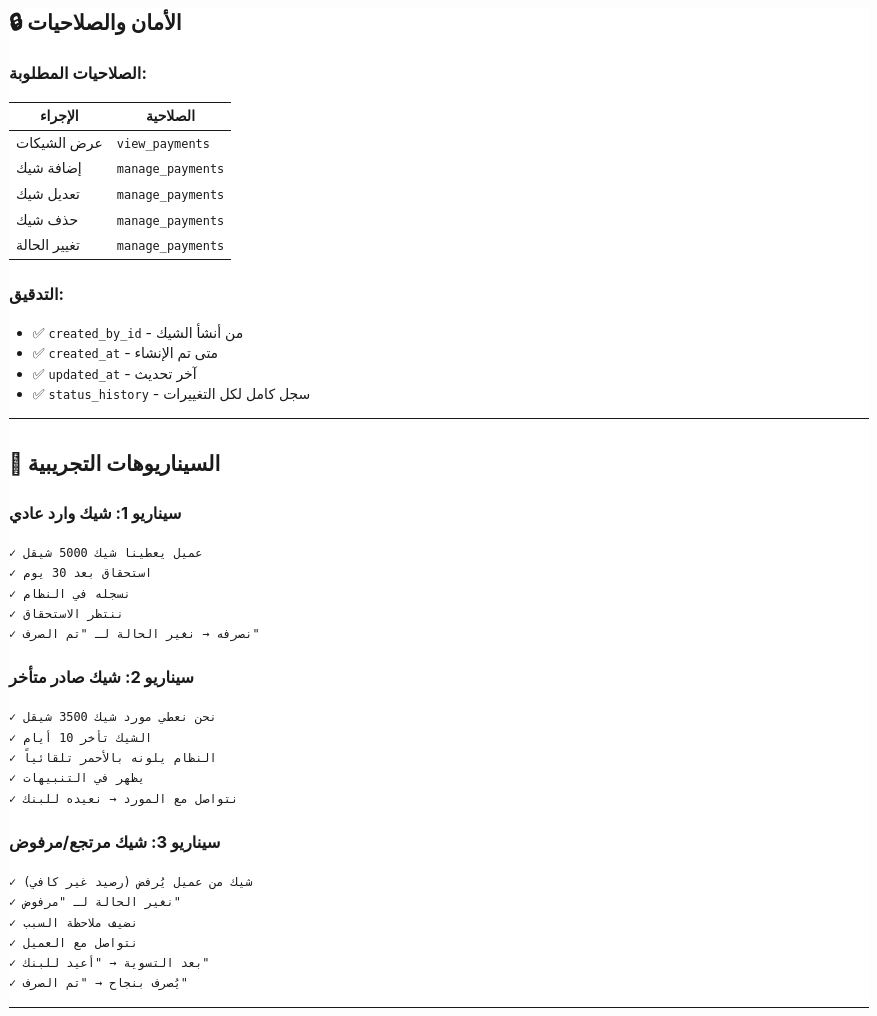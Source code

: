 
## 🔒 الأمان والصلاحيات

### الصلاحيات المطلوبة:
| الإجراء | الصلاحية |
|---------|----------|
| عرض الشيكات | `view_payments` |
| إضافة شيك | `manage_payments` |
| تعديل شيك | `manage_payments` |
| حذف شيك | `manage_payments` |
| تغيير الحالة | `manage_payments` |

### التدقيق:
- ✅ `created_by_id` - من أنشأ الشيك
- ✅ `created_at` - متى تم الإنشاء
- ✅ `updated_at` - آخر تحديث
- ✅ `status_history` - سجل كامل لكل التغييرات

---

## 🧪 السيناريوهات التجريبية

### سيناريو 1: شيك وارد عادي
```
✓ عميل يعطينا شيك 5000 شيقل
✓ استحقاق بعد 30 يوم
✓ نسجله في النظام
✓ ننتظر الاستحقاق
✓ نصرفه → نغير الحالة لـ "تم الصرف"
```

### سيناريو 2: شيك صادر متأخر
```
✓ نحن نعطي مورد شيك 3500 شيقل
✓ الشيك تأخر 10 أيام
✓ النظام يلونه بالأحمر تلقائياً
✓ يظهر في التنبيهات
✓ نتواصل مع المورد → نعيده للبنك
```

### سيناريو 3: شيك مرتجع/مرفوض
```
✓ شيك من عميل يُرفض (رصيد غير كافي)
✓ نغير الحالة لـ "مرفوض"
✓ نضيف ملاحظة السبب
✓ نتواصل مع العميل
✓ بعد التسوية → "أعيد للبنك"
✓ يُصرف بنجاح → "تم الصرف"
```

---